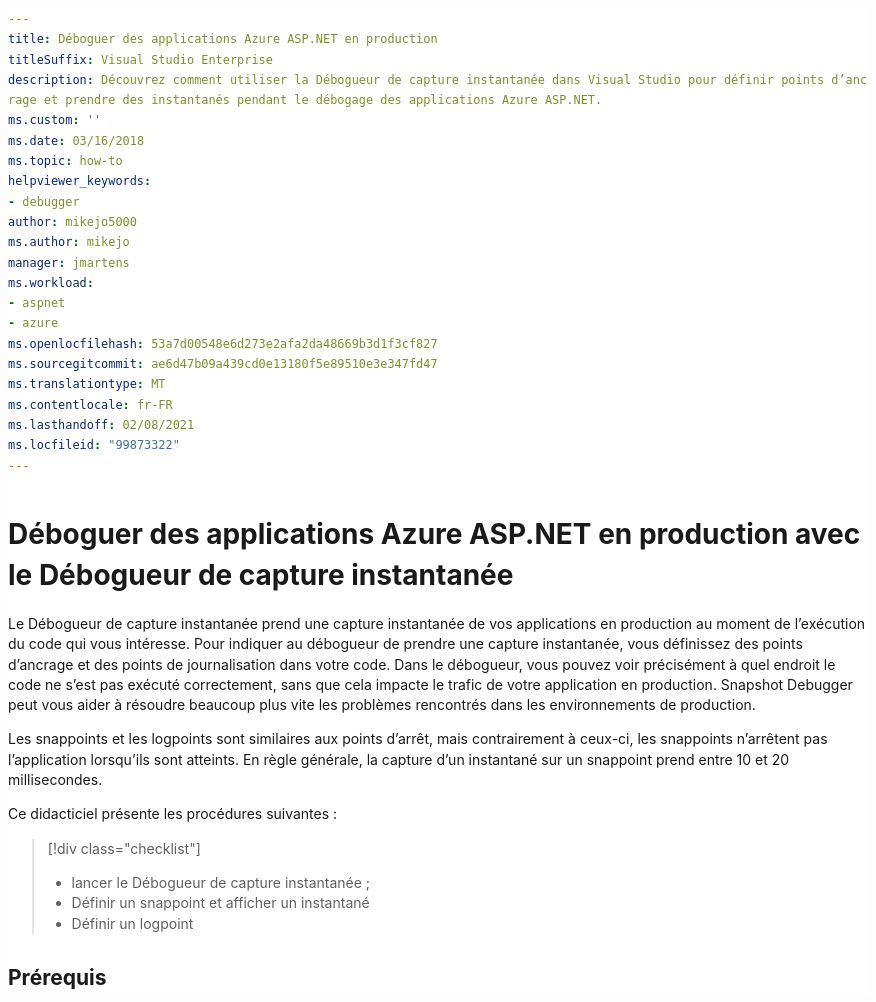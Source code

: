 ```yaml
---
title: Déboguer des applications Azure ASP.NET en production
titleSuffix: Visual Studio Enterprise
description: Découvrez comment utiliser la Débogueur de capture instantanée dans Visual Studio pour définir points d’ancrage et prendre des instantanés pendant le débogage des applications Azure ASP.NET.
ms.custom: ''
ms.date: 03/16/2018
ms.topic: how-to
helpviewer_keywords:
- debugger
author: mikejo5000
ms.author: mikejo
manager: jmartens
ms.workload:
- aspnet
- azure
ms.openlocfilehash: 53a7d00548e6d273e2afa2da48669b3d1f3cf827
ms.sourcegitcommit: ae6d47b09a439cd0e13180f5e89510e3e347fd47
ms.translationtype: MT
ms.contentlocale: fr-FR
ms.lasthandoff: 02/08/2021
ms.locfileid: "99873322"
---
```

# <a name="debug-live-aspnet-azure-apps-using-the-snapshot-debugger"></a>Déboguer des applications Azure ASP.NET en production avec le Débogueur de capture instantanée

Le Débogueur de capture instantanée prend une capture instantanée de vos applications en production au moment de l’exécution du code qui vous intéresse. Pour indiquer au débogueur de prendre une capture instantanée, vous définissez des points d’ancrage et des points de journalisation dans votre code. Dans le débogueur, vous pouvez voir précisément à quel endroit le code ne s’est pas exécuté correctement, sans que cela impacte le trafic de votre application en production. Snapshot Debugger peut vous aider à résoudre beaucoup plus vite les problèmes rencontrés dans les environnements de production.

Les snappoints et les logpoints sont similaires aux points d’arrêt, mais contrairement à ceux-ci, les snappoints n’arrêtent pas l’application lorsqu’ils sont atteints. En règle générale, la capture d’un instantané sur un snappoint prend entre 10 et 20 millisecondes.

Ce didacticiel présente les procédures suivantes :

> [!div class="checklist"]
> * lancer le Débogueur de capture instantanée ;
> * Définir un snappoint et afficher un instantané
> * Définir un logpoint

## <a name="prerequisites"></a>Prérequis

